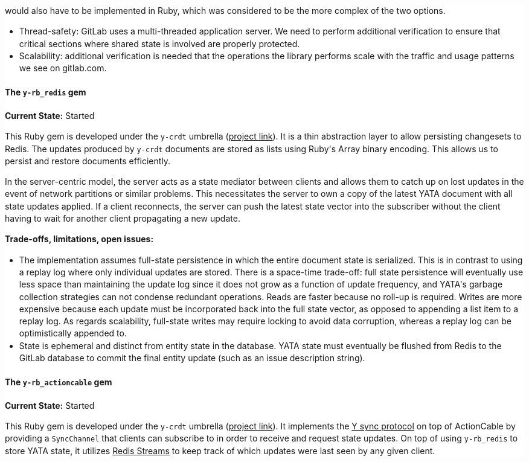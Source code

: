   would also have to be implemented in Ruby, which was considered to be the more complex of the two options.
- Thread-safety: GitLab uses a multi-threaded application server. We need to perform additional verification to ensure that critical
  sections where shared state is involved are properly protected.
- Scalability: additional verification is needed that the operations the library performs scale with the traffic and usage patterns we
  see on gitlab.com.

#### The `y-rb_redis` gem

**Current State:** Started

This Ruby gem is developed under the `y-crdt` umbrella ([project link](https://github.com/y-crdt/yrb-redis)). It is a thin abstraction layer to allow persisting changesets to Redis. The updates produced by `y-crdt` documents are stored as lists using Ruby's Array binary encoding.
This allows us to persist and restore documents efficiently.

In the server-centric model, the server acts as a state mediator between clients and allows them to catch up on lost updates in the event
of network partitions or similar problems. This necessitates the server to own a copy of the latest YATA document with all state
updates applied. If a client reconnects, the server can push the latest state vector into the subscriber without the client having to
wait for another client propagating a new update.

**Trade-offs, limitations, open issues:**

- The implementation assumes full-state persistence in which the entire document state is serialized. This is in contrast to using
  a replay log where only individual updates are stored. There is a space-time trade-off: full state persistence will eventually
  use less space than maintaining the update log since it does not grow as a function of update frequency, and YATA's garbage
  collection strategies can not condense redundant operations.
  Reads are faster because no roll-up is required. Writes are more expensive because each update must be incorporated back into the full state
  vector, as opposed to appending a list item to a replay log. As regards scalability, full-state writes may require locking to avoid
  data corruption, whereas a replay log can be optimistically appended to.
- State is ephemeral and distinct from entity state in the database. YATA state must eventually be flushed from Redis
  to the GitLab database to commit the final entity update (such as an issue description string).

#### The `y-rb_actioncable` gem

**Current State:** Started

This Ruby gem is developed under the `y-crdt` umbrella ([project link](https://github.com/y-crdt/yrb-actioncable)).
It implements the [Y sync protocol](https://github.com/yjs/y-protocols/blob/master/PROTOCOL.md) on top of ActionCable by providing
a `SyncChannel` that clients can subscribe to in order to receive and request state updates.
On top of using `y-rb_redis` to store YATA state, it utilizes [Redis Streams](https://redis.io/docs/data-types/streams/)
to keep track of which updates were last seen by any given client.
